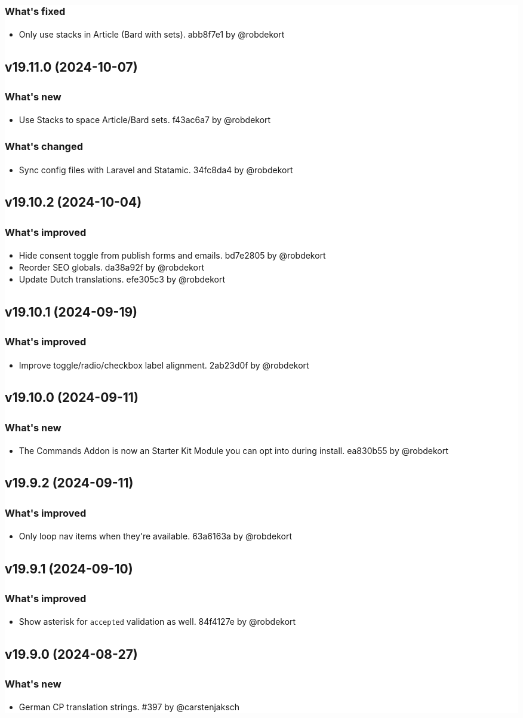 ### What's fixed
- Only use stacks in Article (Bard with sets). abb8f7e1 by @robdekort

## v19.11.0 (2024-10-07)

### What's new
- Use Stacks to space Article/Bard sets. f43ac6a7 by @robdekort

### What's changed
- Sync config files with Laravel and Statamic. 34fc8da4 by @robdekort

## v19.10.2 (2024-10-04)

### What's improved
- Hide consent toggle from publish forms and emails. bd7e2805 by @robdekort
- Reorder SEO globals. da38a92f by @robdekort
- Update Dutch translations. efe305c3 by @robdekort

## v19.10.1 (2024-09-19)

### What's improved
- Improve toggle/radio/checkbox label alignment. 2ab23d0f by @robdekort

## v19.10.0 (2024-09-11)

### What's new
- The Commands Addon is now an Starter Kit Module you can opt into during install. ea830b55 by @robdekort

## v19.9.2 (2024-09-11)

### What's improved
- Only loop nav items when they're available. 63a6163a by @robdekort

## v19.9.1 (2024-09-10)

### What's improved
- Show asterisk for `accepted` validation as well. 84f4127e by @robdekort

## v19.9.0 (2024-08-27)

### What's new
- German CP translation strings. #397 by @carstenjaksch
